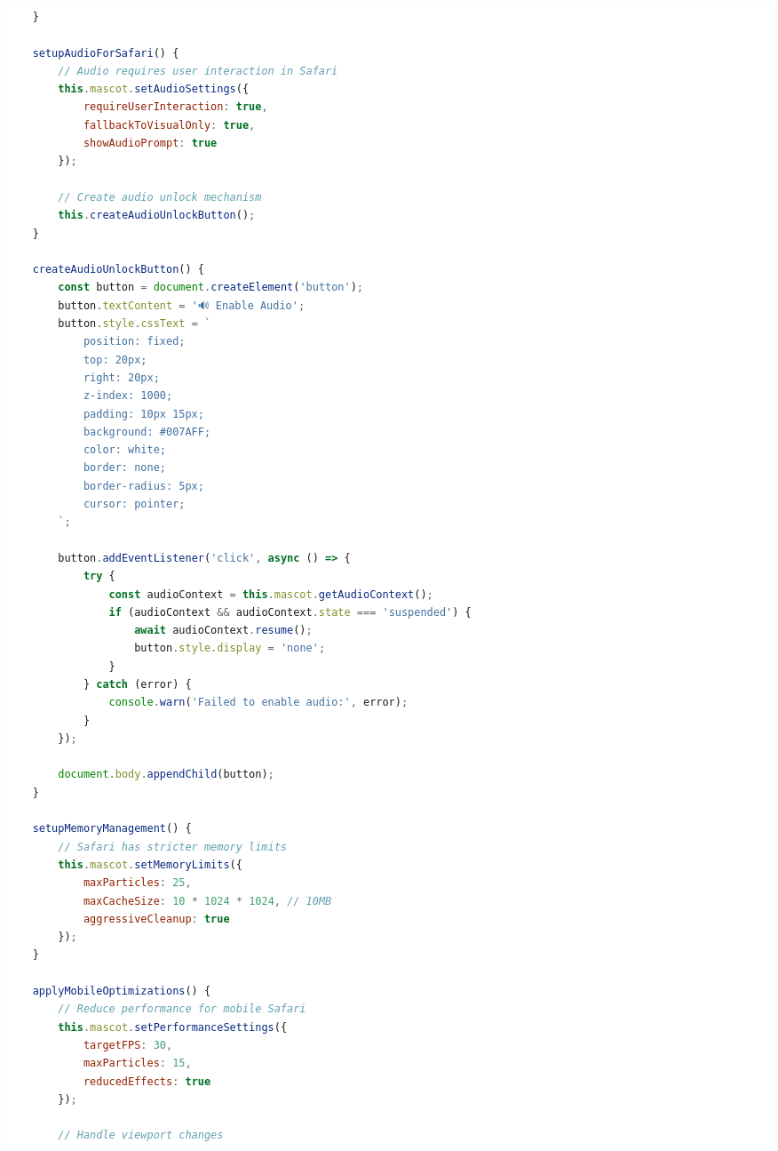 ```javascript
    }
    
    setupAudioForSafari() {
        // Audio requires user interaction in Safari
        this.mascot.setAudioSettings({
            requireUserInteraction: true,
            fallbackToVisualOnly: true,
            showAudioPrompt: true
        });
        
        // Create audio unlock mechanism
        this.createAudioUnlockButton();
    }
    
    createAudioUnlockButton() {
        const button = document.createElement('button');
        button.textContent = '🔊 Enable Audio';
        button.style.cssText = `
            position: fixed;
            top: 20px;
            right: 20px;
            z-index: 1000;
            padding: 10px 15px;
            background: #007AFF;
            color: white;
            border: none;
            border-radius: 5px;
            cursor: pointer;
        `;
        
        button.addEventListener('click', async () => {
            try {
                const audioContext = this.mascot.getAudioContext();
                if (audioContext && audioContext.state === 'suspended') {
                    await audioContext.resume();
                    button.style.display = 'none';
                }
            } catch (error) {
                console.warn('Failed to enable audio:', error);
            }
        });
        
        document.body.appendChild(button);
    }
    
    setupMemoryManagement() {
        // Safari has stricter memory limits
        this.mascot.setMemoryLimits({
            maxParticles: 25,
            maxCacheSize: 10 * 1024 * 1024, // 10MB
            aggressiveCleanup: true
        });
    }
    
    applyMobileOptimizations() {
        // Reduce performance for mobile Safari
        this.mascot.setPerformanceSettings({
            targetFPS: 30,
            maxParticles: 15,
            reducedEffects: true
        });
        
        // Handle viewport changes
```